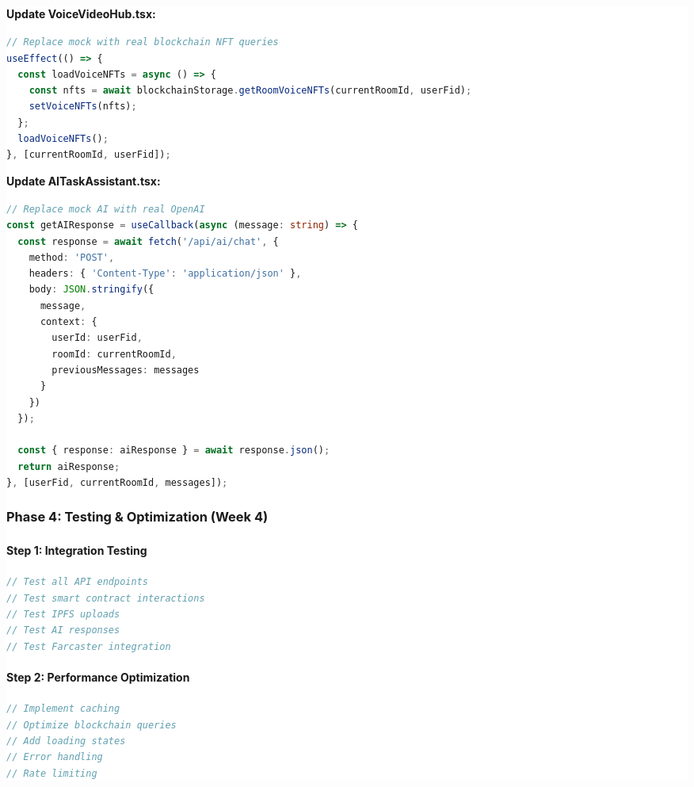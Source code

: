 **Update VoiceVideoHub.tsx:**
```typescript
// Replace mock with real blockchain NFT queries
useEffect(() => {
  const loadVoiceNFTs = async () => {
    const nfts = await blockchainStorage.getRoomVoiceNFTs(currentRoomId, userFid);
    setVoiceNFTs(nfts);
  };
  loadVoiceNFTs();
}, [currentRoomId, userFid]);
```

**Update AITaskAssistant.tsx:**
```typescript
// Replace mock AI with real OpenAI
const getAIResponse = useCallback(async (message: string) => {
  const response = await fetch('/api/ai/chat', {
    method: 'POST',
    headers: { 'Content-Type': 'application/json' },
    body: JSON.stringify({
      message,
      context: {
        userId: userFid,
        roomId: currentRoomId,
        previousMessages: messages
      }
    })
  });
  
  const { response: aiResponse } = await response.json();
  return aiResponse;
}, [userFid, currentRoomId, messages]);
```

### **Phase 4: Testing & Optimization (Week 4)**

#### **Step 1: Integration Testing**
```typescript
// Test all API endpoints
// Test smart contract interactions
// Test IPFS uploads
// Test AI responses
// Test Farcaster integration
```

#### **Step 2: Performance Optimization**
```typescript
// Implement caching
// Optimize blockchain queries
// Add loading states
// Error handling
// Rate limiting
```
